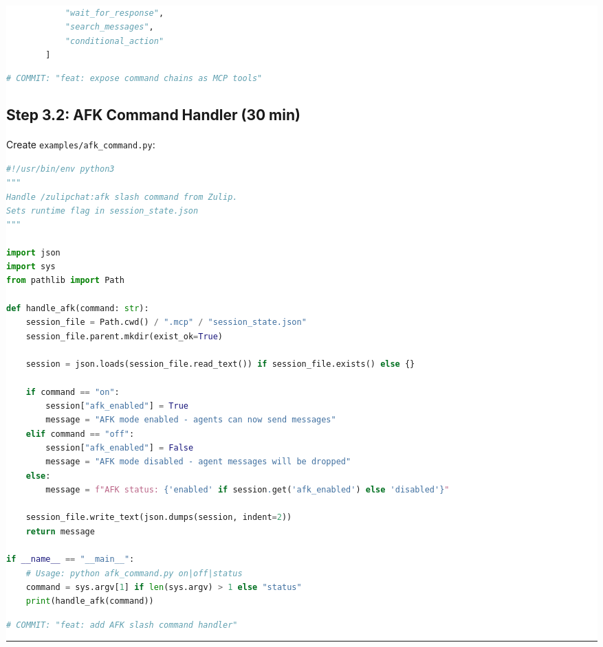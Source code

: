 ```python
            "wait_for_response", 
            "search_messages",
            "conditional_action"
        ]
```

```bash
# COMMIT: "feat: expose command chains as MCP tools"
```

## Step 3.2: AFK Command Handler (30 min)
Create `examples/afk_command.py`:
```python
#!/usr/bin/env python3
"""
Handle /zulipchat:afk slash command from Zulip.
Sets runtime flag in session_state.json
"""

import json
import sys
from pathlib import Path

def handle_afk(command: str):
    session_file = Path.cwd() / ".mcp" / "session_state.json"
    session_file.parent.mkdir(exist_ok=True)
    
    session = json.loads(session_file.read_text()) if session_file.exists() else {}
    
    if command == "on":
        session["afk_enabled"] = True
        message = "AFK mode enabled - agents can now send messages"
    elif command == "off":
        session["afk_enabled"] = False
        message = "AFK mode disabled - agent messages will be dropped"
    else:
        message = f"AFK status: {'enabled' if session.get('afk_enabled') else 'disabled'}"
    
    session_file.write_text(json.dumps(session, indent=2))
    return message

if __name__ == "__main__":
    # Usage: python afk_command.py on|off|status
    command = sys.argv[1] if len(sys.argv) > 1 else "status"
    print(handle_afk(command))
```

```bash
# COMMIT: "feat: add AFK slash command handler"
```

---
